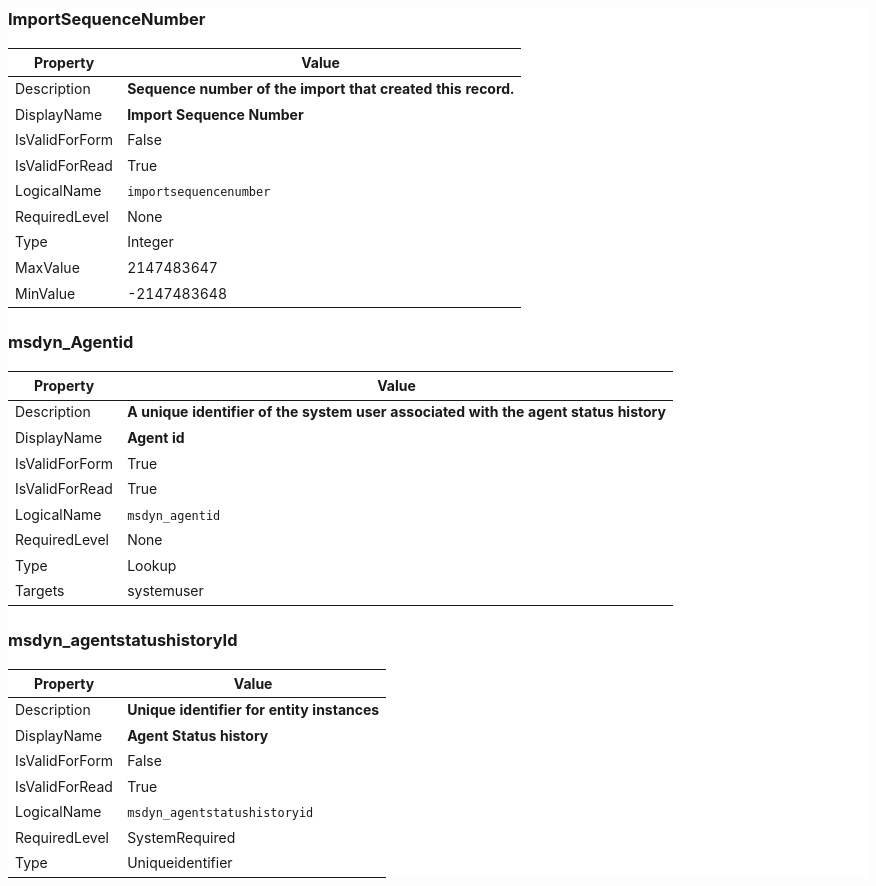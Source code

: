 ### <a name="BKMK_ImportSequenceNumber"></a> ImportSequenceNumber

|Property|Value|
|---|---|
|Description|**Sequence number of the import that created this record.**|
|DisplayName|**Import Sequence Number**|
|IsValidForForm|False|
|IsValidForRead|True|
|LogicalName|`importsequencenumber`|
|RequiredLevel|None|
|Type|Integer|
|MaxValue|2147483647|
|MinValue|-2147483648|

### <a name="BKMK_msdyn_Agentid"></a> msdyn_Agentid

|Property|Value|
|---|---|
|Description|**A unique identifier of the system user associated with the agent status history**|
|DisplayName|**Agent id**|
|IsValidForForm|True|
|IsValidForRead|True|
|LogicalName|`msdyn_agentid`|
|RequiredLevel|None|
|Type|Lookup|
|Targets|systemuser|

### <a name="BKMK_msdyn_agentstatushistoryId"></a> msdyn_agentstatushistoryId

|Property|Value|
|---|---|
|Description|**Unique identifier for entity instances**|
|DisplayName|**Agent Status history**|
|IsValidForForm|False|
|IsValidForRead|True|
|LogicalName|`msdyn_agentstatushistoryid`|
|RequiredLevel|SystemRequired|
|Type|Uniqueidentifier|
